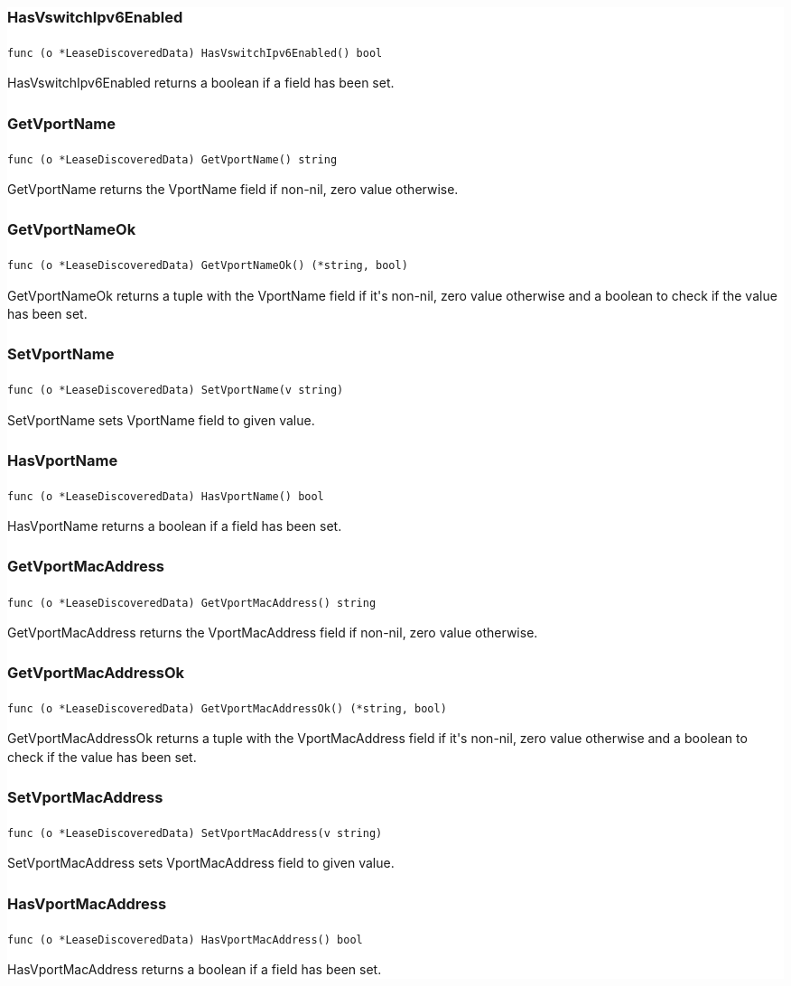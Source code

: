 ### HasVswitchIpv6Enabled

`func (o *LeaseDiscoveredData) HasVswitchIpv6Enabled() bool`

HasVswitchIpv6Enabled returns a boolean if a field has been set.

### GetVportName

`func (o *LeaseDiscoveredData) GetVportName() string`

GetVportName returns the VportName field if non-nil, zero value otherwise.

### GetVportNameOk

`func (o *LeaseDiscoveredData) GetVportNameOk() (*string, bool)`

GetVportNameOk returns a tuple with the VportName field if it's non-nil, zero value otherwise
and a boolean to check if the value has been set.

### SetVportName

`func (o *LeaseDiscoveredData) SetVportName(v string)`

SetVportName sets VportName field to given value.

### HasVportName

`func (o *LeaseDiscoveredData) HasVportName() bool`

HasVportName returns a boolean if a field has been set.

### GetVportMacAddress

`func (o *LeaseDiscoveredData) GetVportMacAddress() string`

GetVportMacAddress returns the VportMacAddress field if non-nil, zero value otherwise.

### GetVportMacAddressOk

`func (o *LeaseDiscoveredData) GetVportMacAddressOk() (*string, bool)`

GetVportMacAddressOk returns a tuple with the VportMacAddress field if it's non-nil, zero value otherwise
and a boolean to check if the value has been set.

### SetVportMacAddress

`func (o *LeaseDiscoveredData) SetVportMacAddress(v string)`

SetVportMacAddress sets VportMacAddress field to given value.

### HasVportMacAddress

`func (o *LeaseDiscoveredData) HasVportMacAddress() bool`

HasVportMacAddress returns a boolean if a field has been set.

